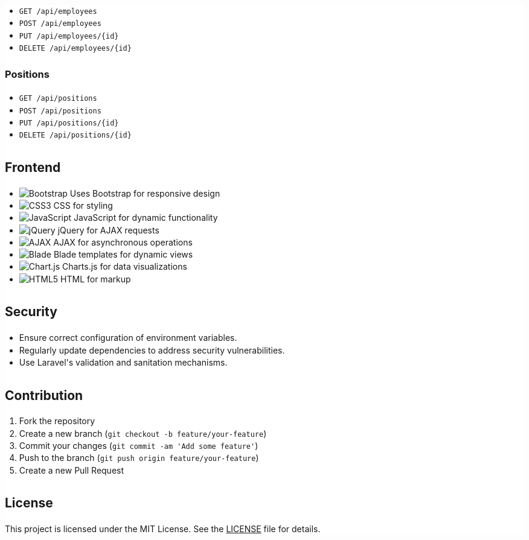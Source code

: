 - `GET /api/employees`
- `POST /api/employees`
- `PUT /api/employees/{id}`
- `DELETE /api/employees/{id}`

### Positions

- `GET /api/positions`
- `POST /api/positions`
- `PUT /api/positions/{id}`
- `DELETE /api/positions/{id}`


## Frontend

- ![Bootstrap](https://img.shields.io/badge/Bootstrap-563D7C?style=flat&logo=bootstrap&logoColor=white) Uses Bootstrap for responsive design
- ![CSS3](https://img.shields.io/badge/CSS3-1572B6?style=flat&logo=css3&logoColor=white) CSS for styling
- ![JavaScript](https://img.shields.io/badge/JavaScript-F7DF1E?style=flat&logo=javascript&logoColor=black) JavaScript for dynamic functionality
- ![jQuery](https://img.shields.io/badge/jQuery-0769AD?style=flat&logo=jquery&logoColor=white) jQuery for AJAX requests
- ![AJAX](https://img.shields.io/badge/AJAX-0769AD?style=flat&logo=ajax&logoColor=white) AJAX for asynchronous operations
- ![Blade](https://img.shields.io/badge/Blade-FF2D20?style=flat&logo=laravel&logoColor=white) Blade templates for dynamic views
- ![Chart.js](https://img.shields.io/badge/Chart.js-F37826?style=flat&logo=chart-dot-js&logoColor=white) Charts.js for data visualizations
- ![HTML5](https://img.shields.io/badge/HTML5-E34F26?style=flat&logo=html5&logoColor=white) HTML for markup


## Security

- Ensure correct configuration of environment variables.
- Regularly update dependencies to address security vulnerabilities.
- Use Laravel's validation and sanitation mechanisms.

## Contribution

1. Fork the repository
2. Create a new branch (`git checkout -b feature/your-feature`)
3. Commit your changes (`git commit -am 'Add some feature'`)
4. Push to the branch (`git push origin feature/your-feature`)
5. Create a new Pull Request

## License

This project is licensed under the MIT License. See the [LICENSE](LICENSE) file for details.

